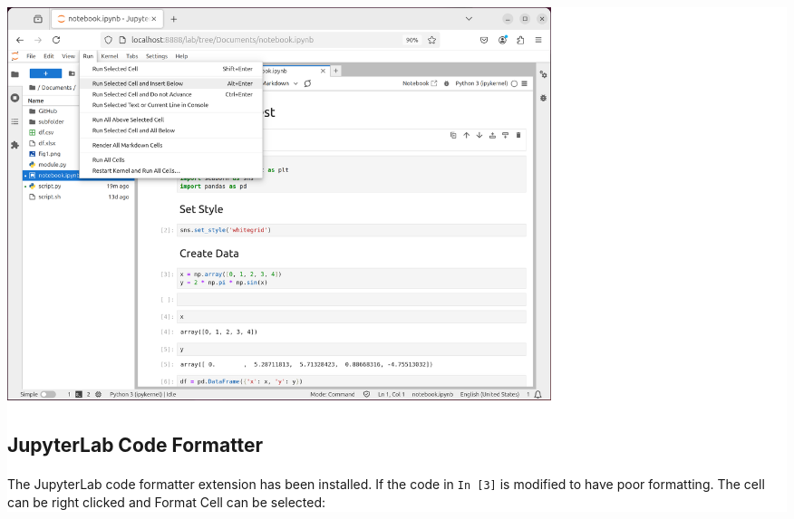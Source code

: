 <img src='./images/img_087.png' alt='img_087' width='600'/>

## JupyterLab Code Formatter

The JupyterLab code formatter extension has been installed. If the code in `In [3]` is modified to have poor formatting. The cell can be right clicked and Format Cell can be selected:
